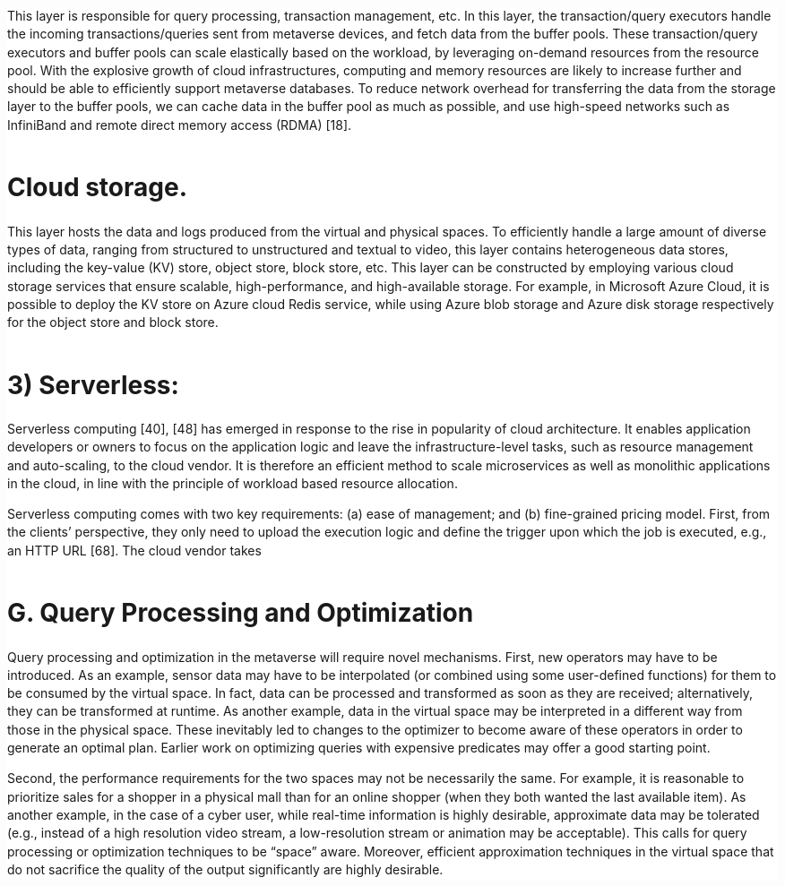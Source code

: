 This layer is responsible for query processing, transaction management, etc. In this layer, the transaction/query executors handle the incoming transactions/queries sent from metaverse devices, and fetch data from the buffer pools. These transaction/query executors and buffer pools can scale elastically based on the workload, by leveraging on-demand resources from the resource pool. With the explosive growth of cloud infrastructures, computing and memory resources are likely to increase further and should be able to efficiently support metaverse databases. To reduce network overhead for transferring the data from the storage layer to the buffer pools, we can cache data in the buffer pool as much as possible, and use high-speed networks such as InfiniBand and remote direct memory access (RDMA) [18].

# Cloud storage.

This layer hosts the data and logs produced from the virtual and physical spaces. To efficiently handle a large amount of diverse types of data, ranging from structured to unstructured and textual to video, this layer contains heterogeneous data stores, including the key-value (KV) store, object store, block store, etc. This layer can be constructed by employing various cloud storage services that ensure scalable, high-performance, and high-available storage. For example, in Microsoft Azure Cloud, it is possible to deploy the KV store on Azure cloud Redis service, while using Azure blob storage and Azure disk storage respectively for the object store and block store.

# 3) Serverless:

Serverless computing [40], [48] has emerged in response to the rise in popularity of cloud architecture. It enables application developers or owners to focus on the application logic and leave the infrastructure-level tasks, such as resource management and auto-scaling, to the cloud vendor. It is therefore an efficient method to scale microservices as well as monolithic applications in the cloud, in line with the principle of workload based resource allocation.

Serverless computing comes with two key requirements: (a) ease of management; and (b) fine-grained pricing model. First, from the clients’ perspective, they only need to upload the execution logic and define the trigger upon which the job is executed, e.g., an HTTP URL [68]. The cloud vendor takes

# G. Query Processing and Optimization

Query processing and optimization in the metaverse will require novel mechanisms. First, new operators may have to be introduced. As an example, sensor data may have to be interpolated (or combined using some user-defined functions) for them to be consumed by the virtual space. In fact, data can be processed and transformed as soon as they are received; alternatively, they can be transformed at runtime. As another example, data in the virtual space may be interpreted in a different way from those in the physical space. These inevitably led to changes to the optimizer to become aware of these operators in order to generate an optimal plan. Earlier work on optimizing queries with expensive predicates may offer a good starting point.

Second, the performance requirements for the two spaces may not be necessarily the same. For example, it is reasonable to prioritize sales for a shopper in a physical mall than for an online shopper (when they both wanted the last available item). As another example, in the case of a cyber user, while real-time information is highly desirable, approximate data may be tolerated (e.g., instead of a high resolution video stream, a low-resolution stream or animation may be acceptable). This calls for query processing or optimization techniques to be “space” aware. Moreover, efficient approximation techniques in the virtual space that do not sacrifice the quality of the output significantly are highly desirable.
